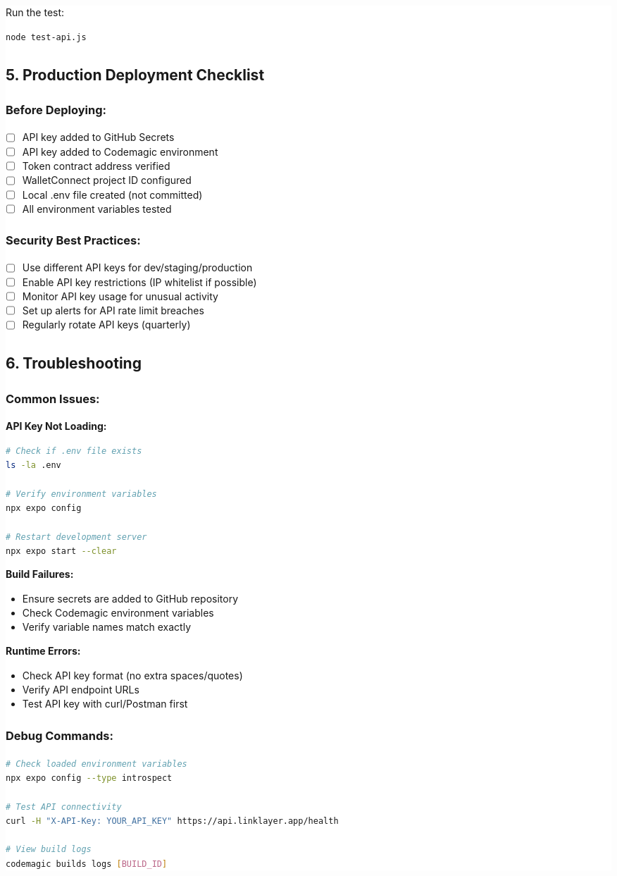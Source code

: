 Run the test:
```bash
node test-api.js
```

## 5. Production Deployment Checklist

### Before Deploying:
- [ ] API key added to GitHub Secrets
- [ ] API key added to Codemagic environment
- [ ] Token contract address verified
- [ ] WalletConnect project ID configured
- [ ] Local .env file created (not committed)
- [ ] All environment variables tested

### Security Best Practices:
- [ ] Use different API keys for dev/staging/production
- [ ] Enable API key restrictions (IP whitelist if possible)
- [ ] Monitor API key usage for unusual activity
- [ ] Set up alerts for API rate limit breaches
- [ ] Regularly rotate API keys (quarterly)

## 6. Troubleshooting

### Common Issues:

**API Key Not Loading:**
```bash
# Check if .env file exists
ls -la .env

# Verify environment variables
npx expo config

# Restart development server
npx expo start --clear
```

**Build Failures:**
- Ensure secrets are added to GitHub repository
- Check Codemagic environment variables
- Verify variable names match exactly

**Runtime Errors:**
- Check API key format (no extra spaces/quotes)
- Verify API endpoint URLs
- Test API key with curl/Postman first

### Debug Commands:
```bash
# Check loaded environment variables
npx expo config --type introspect

# Test API connectivity
curl -H "X-API-Key: YOUR_API_KEY" https://api.linklayer.app/health

# View build logs
codemagic builds logs [BUILD_ID]
```
